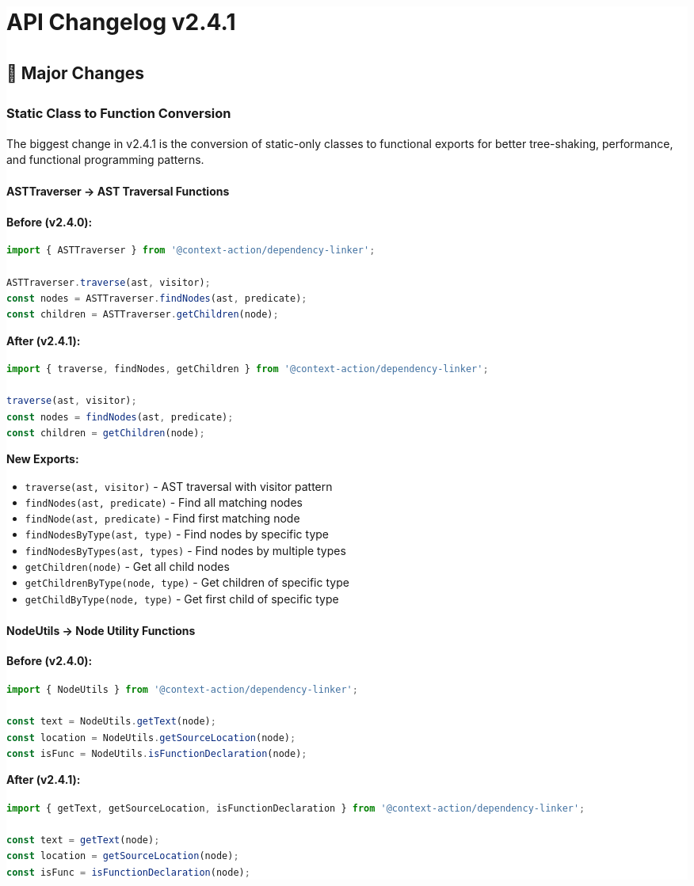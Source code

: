 # API Changelog v2.4.1

## 🚀 Major Changes

### Static Class to Function Conversion

The biggest change in v2.4.1 is the conversion of static-only classes to functional exports for better tree-shaking, performance, and functional programming patterns.

#### ASTTraverser → AST Traversal Functions

**Before (v2.4.0):**
```typescript
import { ASTTraverser } from '@context-action/dependency-linker';

ASTTraverser.traverse(ast, visitor);
const nodes = ASTTraverser.findNodes(ast, predicate);
const children = ASTTraverser.getChildren(node);
```

**After (v2.4.1):**
```typescript
import { traverse, findNodes, getChildren } from '@context-action/dependency-linker';

traverse(ast, visitor);
const nodes = findNodes(ast, predicate);
const children = getChildren(node);
```

**New Exports:**
- `traverse(ast, visitor)` - AST traversal with visitor pattern
- `findNodes(ast, predicate)` - Find all matching nodes
- `findNode(ast, predicate)` - Find first matching node
- `findNodesByType(ast, type)` - Find nodes by specific type
- `findNodesByTypes(ast, types)` - Find nodes by multiple types
- `getChildren(node)` - Get all child nodes
- `getChildrenByType(node, type)` - Get children of specific type
- `getChildByType(node, type)` - Get first child of specific type

#### NodeUtils → Node Utility Functions

**Before (v2.4.0):**
```typescript
import { NodeUtils } from '@context-action/dependency-linker';

const text = NodeUtils.getText(node);
const location = NodeUtils.getSourceLocation(node);
const isFunc = NodeUtils.isFunctionDeclaration(node);
```

**After (v2.4.1):**
```typescript
import { getText, getSourceLocation, isFunctionDeclaration } from '@context-action/dependency-linker';

const text = getText(node);
const location = getSourceLocation(node);
const isFunc = isFunctionDeclaration(node);
```
